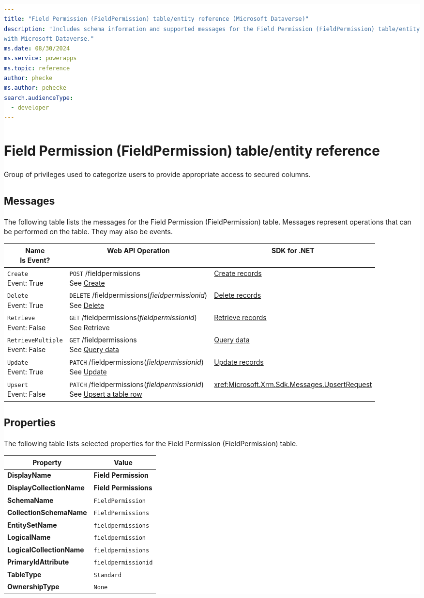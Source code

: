```yaml
---
title: "Field Permission (FieldPermission) table/entity reference (Microsoft Dataverse)"
description: "Includes schema information and supported messages for the Field Permission (FieldPermission) table/entity with Microsoft Dataverse."
ms.date: 08/30/2024
ms.service: powerapps
ms.topic: reference
author: phecke
ms.author: pehecke
search.audienceType: 
  - developer
---
```


# Field Permission (FieldPermission) table/entity reference

Group of privileges used to categorize users to provide appropriate access to secured columns.

## Messages

The following table lists the messages for the Field Permission (FieldPermission) table.
Messages represent operations that can be performed on the table. They may also be events.

| Name <br />Is Event? |Web API Operation |SDK for .NET |
| ---- | ----- |----- |
| `Create`<br />Event: True |`POST` /fieldpermissions<br />See [Create](/powerapps/developer/data-platform/webapi/create-entity-web-api) |[Create records](/power-apps/developer/data-platform/org-service/entity-operations-create#basic-create)|
| `Delete`<br />Event: True |`DELETE` /fieldpermissions(*fieldpermissionid*)<br />See [Delete](/powerapps/developer/data-platform/webapi/update-delete-entities-using-web-api#basic-delete) |[Delete records](/power-apps/developer/data-platform/org-service/entity-operations-update-delete#basic-delete)|
| `Retrieve`<br />Event: False |`GET` /fieldpermissions(*fieldpermissionid*)<br />See [Retrieve](/powerapps/developer/data-platform/webapi/retrieve-entity-using-web-api) |[Retrieve records](/power-apps/developer/data-platform/org-service/entity-operations-retrieve)|
| `RetrieveMultiple`<br />Event: False |`GET` /fieldpermissions<br />See [Query data](/power-apps/developer/data-platform/webapi/query-data-web-api) |[Query data](/power-apps/developer/data-platform/org-service/entity-operations-query-data)|
| `Update`<br />Event: True |`PATCH` /fieldpermissions(*fieldpermissionid*)<br />See [Update](/powerapps/developer/data-platform/webapi/update-delete-entities-using-web-api#basic-update) |[Update records](/power-apps/developer/data-platform/org-service/entity-operations-update-delete#basic-update)|
| `Upsert`<br />Event: False |`PATCH` /fieldpermissions(*fieldpermissionid*)<br />See [Upsert a table row](/powerapps/developer/data-platform/webapi/update-delete-entities-using-web-api#upsert-a-table-row) |<xref:Microsoft.Xrm.Sdk.Messages.UpsertRequest>|

## Properties

The following table lists selected properties for the Field Permission (FieldPermission) table.

|Property|Value|
| --- | --- |
| **DisplayName** | **Field Permission** |
| **DisplayCollectionName** | **Field Permissions** |
| **SchemaName** | `FieldPermission` |
| **CollectionSchemaName** | `FieldPermissions` |
| **EntitySetName** | `fieldpermissions`|
| **LogicalName** | `fieldpermission` |
| **LogicalCollectionName** | `fieldpermissions` |
| **PrimaryIdAttribute** | `fieldpermissionid` |
| **TableType** | `Standard` |
| **OwnershipType** | `None` |
